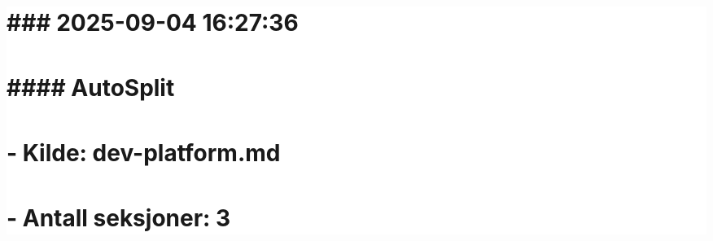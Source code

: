 #

# \### 2025-09-04 16:27:36

# \#### AutoSplit

# \- Kilde: dev-platform.md

# \- Antall seksjoner: 3

